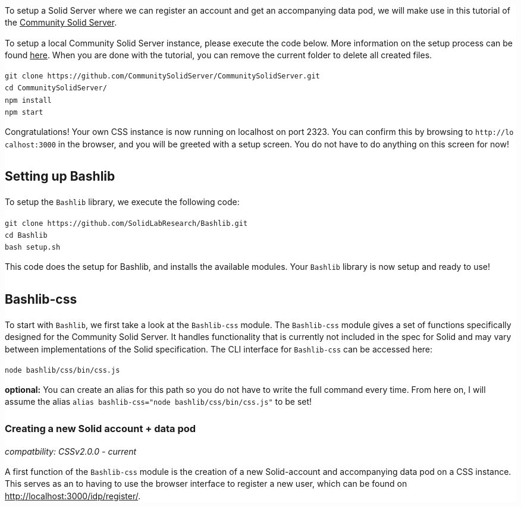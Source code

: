 To setup a Solid Server where we can register an account and get an accompanying data pod, we will make use in this tutorial of the [Community Solid Server](https://github.com/CommunitySolidServer/CommunitySolidServer). 

To setup a local Community Solid Server instance, please execute the code below.
More information on the setup process can be found [here](https://github.com/KNowledgeOnWebScale/solid-linked-data-workshops-hands-on-exercises/blob/main/css-tutorial.md).
When you are done with the tutorial, you can remove the current folder to delete all created files.

```
git clone https://github.com/CommunitySolidServer/CommunitySolidServer.git
cd CommunitySolidServer/
npm install
npm start
```

Congratulations! Your own CSS instance is now running on localhost on port 2323. 
You can confirm this by browsing to `http://localhost:3000` in the browser, and you will be greeted with a setup screen.
You do not have to do anything on this screen for now! 

## Setting up Bashlib
To setup the `Bashlib` library, we execute the following code:
```
git clone https://github.com/SolidLabResearch/Bashlib.git
cd Bashlib
bash setup.sh
```
This code does the setup for Bashlib, and installs the available modules.
Your `Bashlib` library is now setup and ready to use!


## Bashlib-css
To start with `Bashlib`, we first take a look at the `Bashlib-css` module.
The `Bashlib-css` module gives a set of functions specifically designed for the Community Solid Server. 
It handles functionality that is currently not included in the spec for Solid and may vary between implementations of the Solid specification.
The CLI interface for `Bashlib-css` can be accessed here:
```
node bashlib/css/bin/css.js
```
**optional:** You can create an alias for this path so you do not have to write the full command every time. From here on, I will assume the alias `alias bashlib-css="node bashlib/css/bin/css.js"` to be set!
### Creating a new Solid account + data pod
*compatbility: CSSv2.0.0 - current*

A first function of the `Bashlib-css` module is the creation of a new Solid-account and accompanying data pod on a CSS instance.
This serves as an to having to use the browser interface to register a new user, which can be found on [http://localhost:3000/idp/register/](http://localhost:3000/idp/register/).
